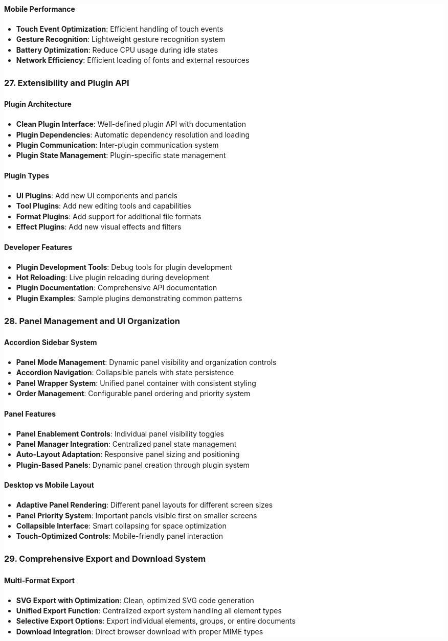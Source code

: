 #### Mobile Performance
- **Touch Event Optimization**: Efficient handling of touch events
- **Gesture Recognition**: Lightweight gesture recognition system
- **Battery Optimization**: Reduce CPU usage during idle states
- **Network Efficiency**: Efficient loading of fonts and external resources

### 27. Extensibility and Plugin API

#### Plugin Architecture
- **Clean Plugin Interface**: Well-defined plugin API with documentation
- **Plugin Dependencies**: Automatic dependency resolution and loading
- **Plugin Communication**: Inter-plugin communication system
- **Plugin State Management**: Plugin-specific state management

#### Plugin Types
- **UI Plugins**: Add new UI components and panels
- **Tool Plugins**: Add new editing tools and capabilities
- **Format Plugins**: Add support for additional file formats
- **Effect Plugins**: Add new visual effects and filters

#### Developer Features
- **Plugin Development Tools**: Debug tools for plugin development
- **Hot Reloading**: Live plugin reloading during development
- **Plugin Documentation**: Comprehensive API documentation
- **Plugin Examples**: Sample plugins demonstrating common patterns

### 28. Panel Management and UI Organization

#### Accordion Sidebar System
- **Panel Mode Management**: Dynamic panel visibility and organization controls
- **Accordion Navigation**: Collapsible panels with state persistence
- **Panel Wrapper System**: Unified panel container with consistent styling
- **Order Management**: Configurable panel ordering and priority system

#### Panel Features
- **Panel Enablement Controls**: Individual panel visibility toggles
- **Panel Manager Integration**: Centralized panel state management
- **Auto-Layout Adaptation**: Responsive panel sizing and positioning
- **Plugin-Based Panels**: Dynamic panel creation through plugin system

#### Desktop vs Mobile Layout
- **Adaptive Panel Rendering**: Different panel layouts for different screen sizes
- **Panel Priority System**: Important panels visible first on smaller screens
- **Collapsible Interface**: Smart collapsing for space optimization
- **Touch-Optimized Controls**: Mobile-friendly panel interaction

### 29. Comprehensive Export and Download System

#### Multi-Format Export
- **SVG Export with Optimization**: Clean, optimized SVG code generation
- **Unified Export Function**: Centralized export system handling all element types
- **Selective Export Options**: Export individual elements, groups, or entire documents
- **Download Integration**: Direct browser download with proper MIME types
